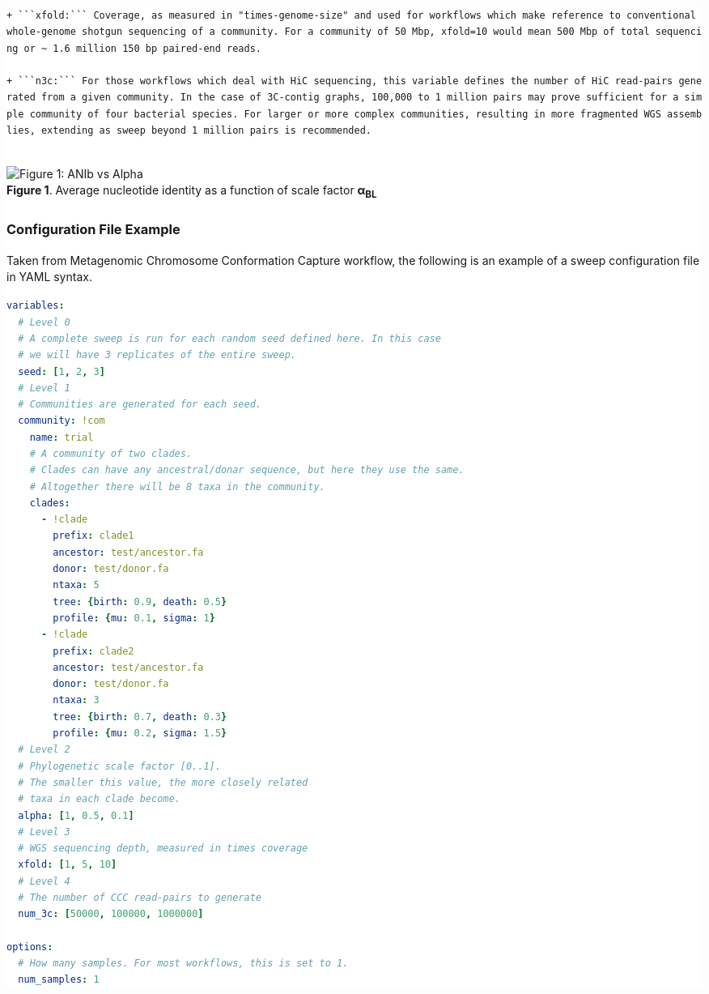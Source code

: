     + ```xfold:``` Coverage, as measured in "times-genome-size" and used for workflows which make reference to conventional whole-genome shotgun sequencing of a community. For a community of 50 Mbp, xfold=10 would mean 500 Mbp of total sequencing or ~ 1.6 million 150 bp paired-end reads.
    
    + ```n3c:``` For those workflows which deal with HiC sequencing, this variable defines the number of HiC read-pairs generated from a given community. In the case of 3C-contig graphs, 100,000 to 1 million pairs may prove sufficient for a simple community of four bacterial species. For larger or more complex communities, resulting in more fragmented WGS assemblies, extending as sweep beyond 1 million pairs is recommended.

<p>
<br>
<img src="/docs/ani.png" alt="Figure 1: ANIb vs Alpha" height="364" width="450">
<br><strong>Figure 1</strong>. Average nucleotide identity as a function of scale factor <strong>α<sub>BL</sub></strong>
</p>

### Configuration File Example

Taken from Metagenomic Chromosome Conformation Capture workflow, the following is an example of a sweep configuration file in YAML syntax.

```yaml
variables:
  # Level 0
  # A complete sweep is run for each random seed defined here. In this case
  # we will have 3 replicates of the entire sweep.
  seed: [1, 2, 3]
  # Level 1
  # Communities are generated for each seed.
  community: !com
    name: trial
    # A community of two clades. 
    # Clades can have any ancestral/donar sequence, but here they use the same.
    # Altogether there will be 8 taxa in the community.
    clades:
      - !clade
        prefix: clade1
        ancestor: test/ancestor.fa
        donor: test/donor.fa
        ntaxa: 5
        tree: {birth: 0.9, death: 0.5}
        profile: {mu: 0.1, sigma: 1}
      - !clade
        prefix: clade2
        ancestor: test/ancestor.fa
        donor: test/donor.fa
        ntaxa: 3
        tree: {birth: 0.7, death: 0.3}
        profile: {mu: 0.2, sigma: 1.5}
  # Level 2
  # Phylogenetic scale factor [0..1]. 
  # The smaller this value, the more closely related
  # taxa in each clade become.
  alpha: [1, 0.5, 0.1]
  # Level 3
  # WGS sequencing depth, measured in times coverage
  xfold: [1, 5, 10]
  # Level 4
  # The number of CCC read-pairs to generate 
  num_3c: [50000, 100000, 1000000]

options:
  # How many samples. For most workflows, this is set to 1.
  num_samples: 1
```